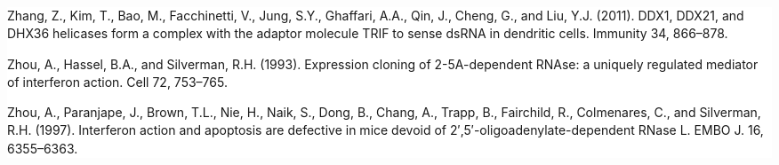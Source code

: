 Zhang, Z., Kim, T., Bao, M., Facchinetti, V., Jung, S.Y., Ghaffari, A.A., Qin, J., Cheng, G., and Liu, Y.J. (2011). DDX1, DDX21, and DHX36 helicases form a complex with the adaptor molecule TRIF to sense dsRNA in dendritic cells. Immunity 34, 866–878.

Zhou, A., Hassel, B.A., and Silverman, R.H. (1993). Expression cloning of 2-5A-dependent RNAse: a uniquely regulated mediator of interferon action. Cell 72, 753–765.

Zhou, A., Paranjape, J., Brown, T.L., Nie, H., Naik, S., Dong, B., Chang, A., Trapp, B., Fairchild, R., Colmenares, C., and Silverman, R.H. (1997). Interferon action and apoptosis are defective in mice devoid of 2′,5′-oligoadenylate-dependent RNase L. EMBO J. 16, 6355–6363.
